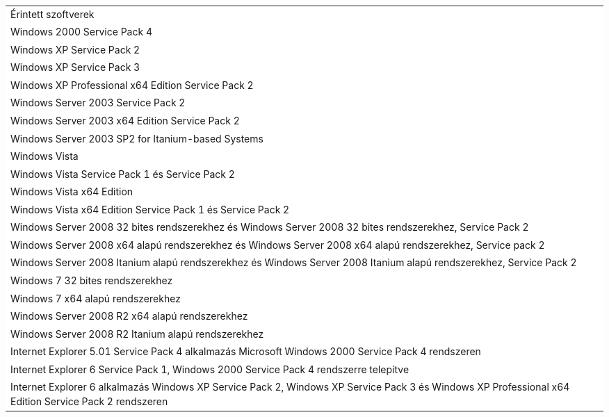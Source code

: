 |                                                                                                                                                                                                                                                |
|------------------------------------------------------------------------------------------------------------------------------------------------------------------------------------------------------------------------------------------------|
| Érintett szoftverek                                                                                                                                                                                                                            |
| Windows 2000 Service Pack 4                                                                                                                                                                                                                    |
| Windows XP Service Pack 2                                                                                                                                                                                                                      |
| Windows XP Service Pack 3                                                                                                                                                                                                                      |
| Windows XP Professional x64 Edition Service Pack 2                                                                                                                                                                                             |
| Windows Server 2003 Service Pack 2                                                                                                                                                                                                             |
| Windows Server 2003 x64 Edition Service Pack 2                                                                                                                                                                                                 |
| Windows Server 2003 SP2 for Itanium-based Systems                                                                                                                                                                                              |
| Windows Vista                                                                                                                                                                                                                                  |
| Windows Vista Service Pack 1 és Service Pack 2                                                                                                                                                                                                 |
| Windows Vista x64 Edition                                                                                                                                                                                                                      |
| Windows Vista x64 Edition Service Pack 1 és Service Pack 2                                                                                                                                                                                     |
| Windows Server 2008 32 bites rendszerekhez és Windows Server 2008 32 bites rendszerekhez, Service Pack 2                                                                                                                                       |
| Windows Server 2008 x64 alapú rendszerekhez és Windows Server 2008 x64 alapú rendszerekhez, Service pack 2                                                                                                                                     |
| Windows Server 2008 Itanium alapú rendszerekhez és Windows Server 2008 Itanium alapú rendszerekhez, Service Pack 2                                                                                                                             |
| Windows 7 32 bites rendszerekhez                                                                                                                                                                                                               |
| Windows 7 x64 alapú rendszerekhez                                                                                                                                                                                                              |
| Windows Server 2008 R2 x64 alapú rendszerekhez                                                                                                                                                                                                 |
| Windows Server 2008 R2 Itanium alapú rendszerekhez                                                                                                                                                                                             |
| Internet Explorer 5.01 Service Pack 4 alkalmazás Microsoft Windows 2000 Service Pack 4 rendszeren                                                                                                                                              |
| Internet Explorer 6 Service Pack 1, Windows 2000 Service Pack 4 rendszerre telepítve                                                                                                                                                           |
| Internet Explorer 6 alkalmazás Windows XP Service Pack 2, Windows XP Service Pack 3 és Windows XP Professional x64 Edition Service Pack 2 rendszeren                                                                                           |